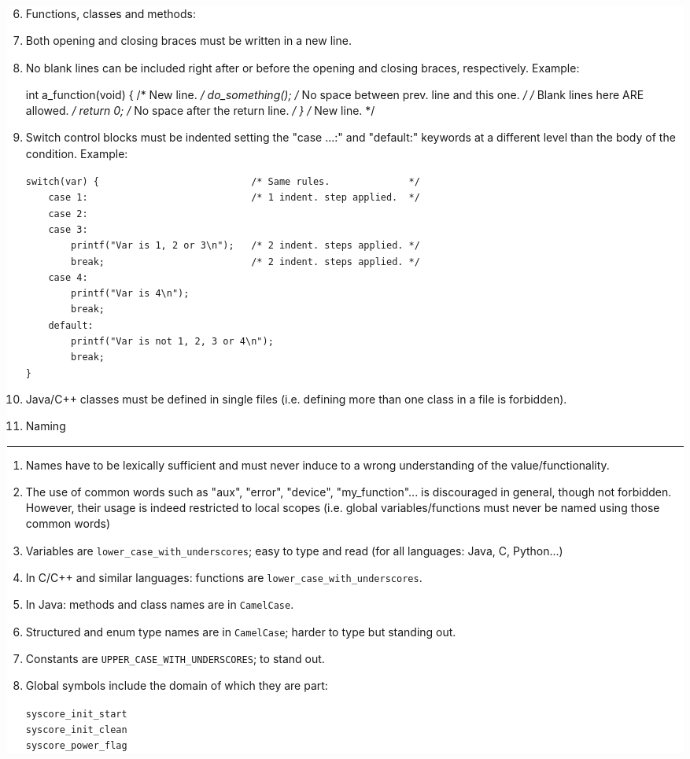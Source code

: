  6. Functions, classes and methods:
   1. Both opening and closing braces must be written in a new line.
   2. No blank lines can be included right after or before the opening and 
      closing braces, respectively.
      Example:

        int a_function(void)
        {                   /* New line.                                    */
            do_something(); /* No space between prev. line and this one.    */
                            /* Blank lines here ARE allowed.                */
            return 0;       /* No space after the return line.              */
        }                   /* New line.                                    */

 7. Switch control blocks must be indented setting the "case ...:" and 
    "default:" keywords at a different level than the body of the condition. 
    Example:

        switch(var) {                           /* Same rules.              */
            case 1:                             /* 1 indent. step applied.  */
            case 2:
            case 3:
                printf("Var is 1, 2 or 3\n");   /* 2 indent. steps applied. */
                break;                          /* 2 indent. steps applied. */
            case 4:
                printf("Var is 4\n");
                break;
            default:
                printf("Var is not 1, 2, 3 or 4\n");
                break;
        }

 8. Java/C++ classes must be defined in single files (i.e. defining more than 
    one class in a file is forbidden).


5. Naming
--------------------------------------------------------------------------------
 1. Names have to be lexically sufficient and must never induce to a wrong 
    understanding of the value/functionality. 
 2. The use of common words such as "aux", "error", "device", "my_function"... 
    is discouraged in general, though not forbidden. However, their usage is
    indeed restricted to local scopes (i.e. global variables/functions must 
    never be named using those common words)
 3. Variables are `lower_case_with_underscores`; easy to type and read (for all 
    languages: Java, C, Python...)
 4. In C/C++ and similar languages: functions are `lower_case_with_underscores`.
 5. In Java: methods and class names are in `CamelCase`.
 6. Structured and enum type names are in `CamelCase`; harder to type but standing
    out.
 7. Constants are `UPPER_CASE_WITH_UNDERSCORES`; to stand out.
 8. Global symbols include the domain of which they are part:
 
        syscore_init_start
        syscore_init_clean
        syscore_power_flag
 